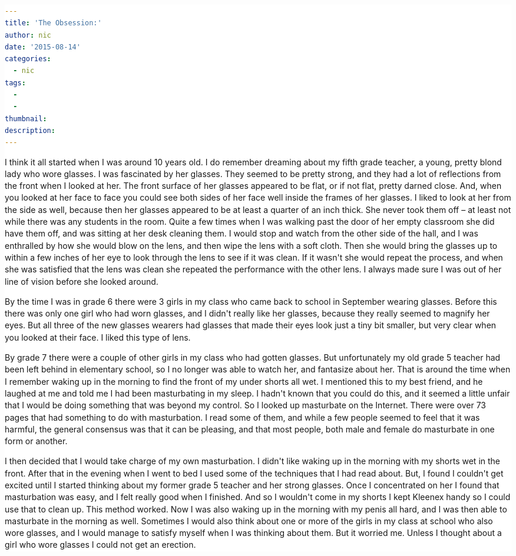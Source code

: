 ```yaml
---
title: 'The Obsession:'
author: nic
date: '2015-08-14'
categories:
  - nic
tags:
  - 
  - 
thumbnail: 
description: 
---
```


I think it all started when I was around 10 years old. I do remember dreaming about my fifth grade teacher, a young, pretty blond lady who wore glasses.  I was fascinated by her glasses.  They seemed to be pretty strong, and they had a lot of reflections from the front when I looked at her.  The front surface of her glasses appeared to be flat, or if not flat, pretty darned close. And, when you looked at her face to face you could see both sides of her face well inside the frames of her glasses.  I liked to look at her from the side as well, because then her glasses appeared to be at least a quarter of an inch thick. She never took them off – at least not while there was any students in the room. Quite a few times when I was walking past the door of her empty classroom she did have them off, and was sitting at her desk cleaning them. I would stop and watch from the other side of the hall, and I was enthralled by how she would blow on the lens, and then wipe the lens with a soft cloth. Then she would bring the glasses up to within a few inches of her eye to look through the lens to see if it was clean. If it wasn't she would repeat the process, and when she was satisfied that the lens was clean she repeated the performance with the other lens.  I always made sure I was out of her line of vision before she looked around.

By the time I was in grade 6 there were 3 girls in my class who came back to school in September wearing glasses. Before this there was only one girl who had worn glasses, and I didn't really like her glasses, because they really seemed to magnify her eyes. But all three of the new glasses wearers had glasses that made their eyes look just a tiny bit smaller, but very clear when you looked at their face. I liked this type of lens.

By grade 7 there were a couple of other girls in my class who had gotten glasses.  But unfortunately my old grade 5 teacher had been left behind in elementary school, so I no longer was able to watch her, and fantasize about her.  That is around the time when I remember waking up in the morning to find the front of my under shorts all wet.  I mentioned this to my best friend, and he laughed at me and told me I had been masturbating in my sleep.  I hadn't known that you could do this, and it seemed a little unfair that I would be doing something that was beyond my control.  So I looked up masturbate on the Internet.  There were over 73 pages that had something to do with masturbation.  I read some of them, and while a few people seemed to feel that it was harmful, the general consensus was that it can be pleasing, and that most people, both male and female do masturbate in one form or another.

 I then decided that I would take charge of my own masturbation. I didn't like waking up in the morning with my shorts wet in the front. After that in the evening when I went to bed I used some of the techniques that I had read about. But, I found I couldn't get excited until I started thinking about my former grade 5 teacher and her strong glasses.  Once I concentrated on her I found that masturbation was easy, and I felt really good when I finished.  And so I wouldn't come in my shorts I kept Kleenex handy so I could use that to clean up.  This method worked. Now I was also waking up in the morning with my penis all hard, and I was then able to masturbate in the morning as well.  Sometimes I would also think about one or more of the girls in my class at school who also wore glasses, and I would manage to satisfy myself when I was thinking about them. But it worried me. Unless I thought about a girl who wore glasses I could not get an erection.
